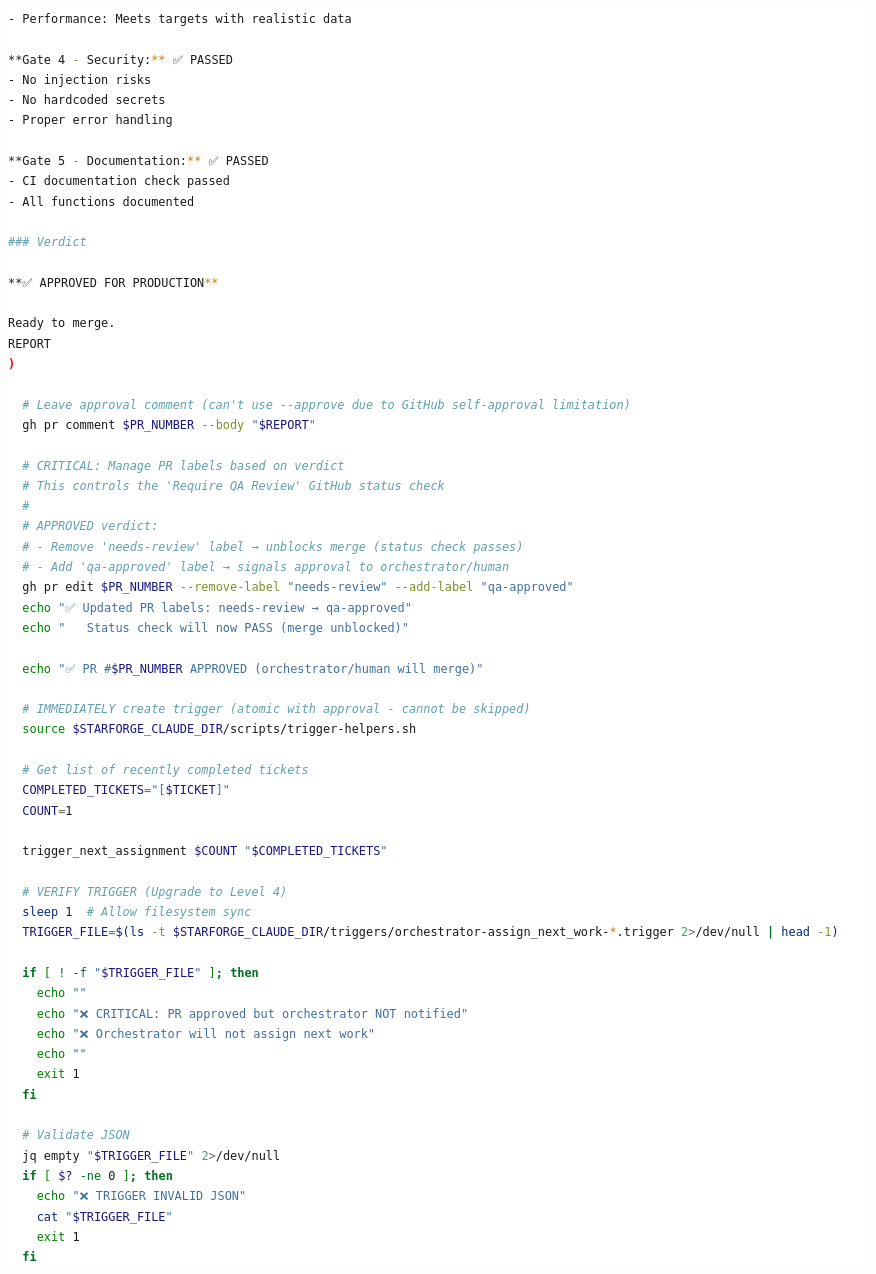 ```bash
- Performance: Meets targets with realistic data

**Gate 4 - Security:** ✅ PASSED
- No injection risks
- No hardcoded secrets
- Proper error handling

**Gate 5 - Documentation:** ✅ PASSED
- CI documentation check passed
- All functions documented

### Verdict

**✅ APPROVED FOR PRODUCTION**

Ready to merge.
REPORT
)

  # Leave approval comment (can't use --approve due to GitHub self-approval limitation)
  gh pr comment $PR_NUMBER --body "$REPORT"

  # CRITICAL: Manage PR labels based on verdict
  # This controls the 'Require QA Review' GitHub status check
  #
  # APPROVED verdict:
  # - Remove 'needs-review' label → unblocks merge (status check passes)
  # - Add 'qa-approved' label → signals approval to orchestrator/human
  gh pr edit $PR_NUMBER --remove-label "needs-review" --add-label "qa-approved"
  echo "✅ Updated PR labels: needs-review → qa-approved"
  echo "   Status check will now PASS (merge unblocked)"

  echo "✅ PR #$PR_NUMBER APPROVED (orchestrator/human will merge)"

  # IMMEDIATELY create trigger (atomic with approval - cannot be skipped)
  source $STARFORGE_CLAUDE_DIR/scripts/trigger-helpers.sh

  # Get list of recently completed tickets
  COMPLETED_TICKETS="[$TICKET]"
  COUNT=1

  trigger_next_assignment $COUNT "$COMPLETED_TICKETS"

  # VERIFY TRIGGER (Upgrade to Level 4)
  sleep 1  # Allow filesystem sync
  TRIGGER_FILE=$(ls -t $STARFORGE_CLAUDE_DIR/triggers/orchestrator-assign_next_work-*.trigger 2>/dev/null | head -1)
  
  if [ ! -f "$TRIGGER_FILE" ]; then
    echo ""
    echo "❌ CRITICAL: PR approved but orchestrator NOT notified"
    echo "❌ Orchestrator will not assign next work"
    echo ""
    exit 1
  fi
  
  # Validate JSON
  jq empty "$TRIGGER_FILE" 2>/dev/null
  if [ $? -ne 0 ]; then
    echo "❌ TRIGGER INVALID JSON"
    cat "$TRIGGER_FILE"
    exit 1
  fi
```